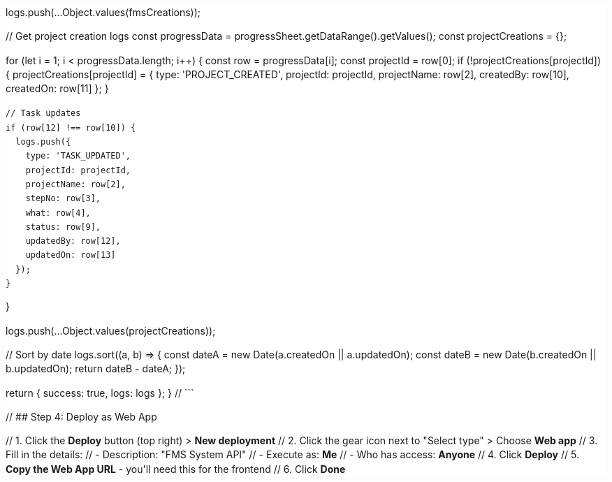   logs.push(...Object.values(fmsCreations));

  // Get project creation logs
  const progressData = progressSheet.getDataRange().getValues();
  const projectCreations = {};

  for (let i = 1; i < progressData.length; i++) {
    const row = progressData[i];
    const projectId = row[0];
    if (!projectCreations[projectId]) {
      projectCreations[projectId] = {
        type: 'PROJECT_CREATED',
        projectId: projectId,
        projectName: row[2],
        createdBy: row[10],
        createdOn: row[11]
      };
    }

    // Task updates
    if (row[12] !== row[10]) {
      logs.push({
        type: 'TASK_UPDATED',
        projectId: projectId,
        projectName: row[2],
        stepNo: row[3],
        what: row[4],
        status: row[9],
        updatedBy: row[12],
        updatedOn: row[13]
      });
    }
  }

  logs.push(...Object.values(projectCreations));

  // Sort by date
  logs.sort((a, b) => {
    const dateA = new Date(a.createdOn || a.updatedOn);
    const dateB = new Date(b.createdOn || b.updatedOn);
    return dateB - dateA;
  });

  return {
    success: true,
    logs: logs
  };
}
// ```

// ## Step 4: Deploy as Web App

// 1. Click the **Deploy** button (top right) > **New deployment**
// 2. Click the gear icon next to "Select type" > Choose **Web app**
// 3. Fill in the details:
//    - Description: "FMS System API"
//    - Execute as: **Me**
//    - Who has access: **Anyone**
// 4. Click **Deploy**
// 5. **Copy the Web App URL** - you'll need this for the frontend
// 6. Click **Done**
